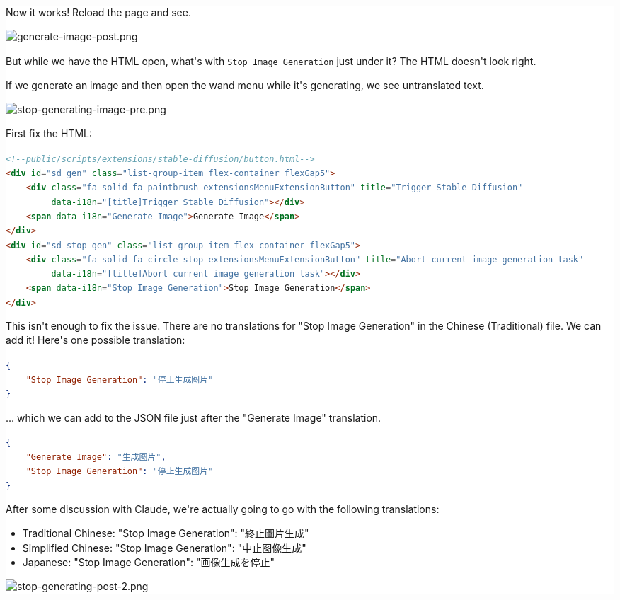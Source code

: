 Now it works! Reload the page and see.

![generate-image-post.png](../static/i18n/generate-image-post.png)

But while we have the HTML open, what's with `Stop Image Generation` just under it? The HTML doesn't look right.

If we generate an image and then open the wand menu while it's generating, we see untranslated text.

![stop-generating-image-pre.png](../static/i18n/stop-generating-image-pre.png)

First fix the HTML:

```html
<!--public/scripts/extensions/stable-diffusion/button.html-->
<div id="sd_gen" class="list-group-item flex-container flexGap5">
    <div class="fa-solid fa-paintbrush extensionsMenuExtensionButton" title="Trigger Stable Diffusion"
         data-i18n="[title]Trigger Stable Diffusion"></div>
    <span data-i18n="Generate Image">Generate Image</span>
</div>
<div id="sd_stop_gen" class="list-group-item flex-container flexGap5">
    <div class="fa-solid fa-circle-stop extensionsMenuExtensionButton" title="Abort current image generation task"
         data-i18n="[title]Abort current image generation task"></div>
    <span data-i18n="Stop Image Generation">Stop Image Generation</span>
</div>
```

This isn't enough to fix the issue. There are no translations for "Stop Image Generation" in the Chinese (Traditional)
file. We can add it! Here's one possible translation:

```json
{
    "Stop Image Generation": "停止生成图片"
} 
```

... which we can add to the JSON file just after the "Generate Image" translation.

```json
{
    "Generate Image": "生成图片",
    "Stop Image Generation": "停止生成图片"
} 
```

After some discussion with Claude, we're actually going to go with the following translations:

- Traditional Chinese: "Stop Image Generation": "終止圖片生成"
- Simplified Chinese: "Stop Image Generation": "中止图像生成"
- Japanese: "Stop Image Generation": "画像生成を停止"

![stop-generating-post-2.png](../static/i18n/stop-generating-post-2.png)
